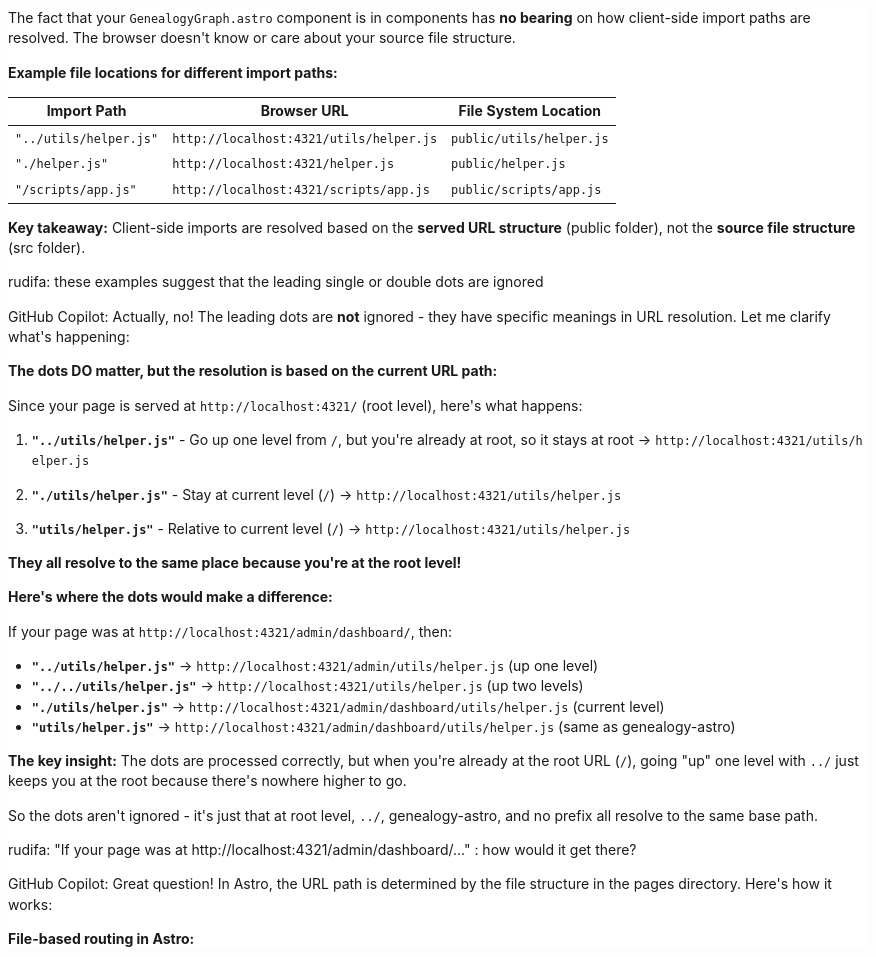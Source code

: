 The fact that your `GenealogyGraph.astro` component is in components has **no bearing** on how client-side import paths are resolved. The browser doesn't know or care about your source file structure.

**Example file locations for different import paths:**

| Import Path | Browser URL | File System Location |
|-------------|-------------|---------------------|
| `"../utils/helper.js"` | `http://localhost:4321/utils/helper.js` | `public/utils/helper.js` |
| `"./helper.js"` | `http://localhost:4321/helper.js` | `public/helper.js` |
| `"/scripts/app.js"` | `http://localhost:4321/scripts/app.js` | `public/scripts/app.js` |

**Key takeaway:** Client-side imports are resolved based on the **served URL structure** (public folder), not the **source file structure** (src folder).

rudifa: these examples suggest that the leading single or double dots are ignored

GitHub Copilot: Actually, no! The leading dots are **not** ignored - they have specific meanings in URL resolution. Let me clarify what's happening:

**The dots DO matter, but the resolution is based on the current URL path:**

Since your page is served at `http://localhost:4321/` (root level), here's what happens:

1. **`"../utils/helper.js"`** - Go up one level from `/`, but you're already at root, so it stays at root → `http://localhost:4321/utils/helper.js`

2. **`"./utils/helper.js"`** - Stay at current level (`/`) → `http://localhost:4321/utils/helper.js`

3. **`"utils/helper.js"`** - Relative to current level (`/`) → `http://localhost:4321/utils/helper.js`

**They all resolve to the same place because you're at the root level!**

**Here's where the dots would make a difference:**

If your page was at `http://localhost:4321/admin/dashboard/`, then:

- **`"../utils/helper.js"`** → `http://localhost:4321/admin/utils/helper.js` (up one level)
- **`"../../utils/helper.js"`** → `http://localhost:4321/utils/helper.js` (up two levels)
- **`"./utils/helper.js"`** → `http://localhost:4321/admin/dashboard/utils/helper.js` (current level)
- **`"utils/helper.js"`** → `http://localhost:4321/admin/dashboard/utils/helper.js` (same as genealogy-astro)

**The key insight:** The dots are processed correctly, but when you're already at the root URL (`/`), going "up" one level with `../` just keeps you at the root because there's nowhere higher to go.

So the dots aren't ignored - it's just that at root level, `../`, genealogy-astro, and no prefix all resolve to the same base path.

rudifa: "If your page was at http://localhost:4321/admin/dashboard/..." : how would it get there?

GitHub Copilot: Great question! In Astro, the URL path is determined by the file structure in the pages directory. Here's how it works:

**File-based routing in Astro:**
